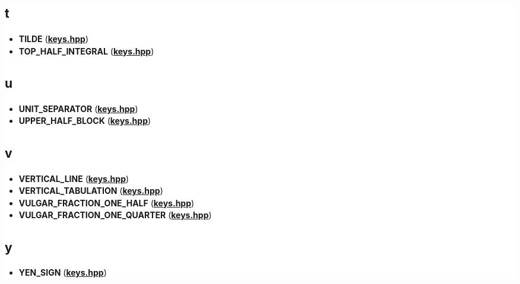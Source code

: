 
## t

* **TILDE** ([**keys.hpp**](keys_8hpp.md))
* **TOP\_HALF\_INTEGRAL** ([**keys.hpp**](keys_8hpp.md))


## u

* **UNIT\_SEPARATOR** ([**keys.hpp**](keys_8hpp.md))
* **UPPER\_HALF\_BLOCK** ([**keys.hpp**](keys_8hpp.md))


## v

* **VERTICAL\_LINE** ([**keys.hpp**](keys_8hpp.md))
* **VERTICAL\_TABULATION** ([**keys.hpp**](keys_8hpp.md))
* **VULGAR\_FRACTION\_ONE\_HALF** ([**keys.hpp**](keys_8hpp.md))
* **VULGAR\_FRACTION\_ONE\_QUARTER** ([**keys.hpp**](keys_8hpp.md))


## y

* **YEN\_SIGN** ([**keys.hpp**](keys_8hpp.md))




